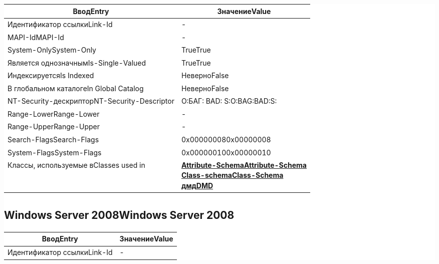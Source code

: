 | <span data-ttu-id="aebf6-180">Ввод</span><span class="sxs-lookup"><span data-stu-id="aebf6-180">Entry</span></span> | <span data-ttu-id="aebf6-181">Значение</span><span class="sxs-lookup"><span data-stu-id="aebf6-181">Value</span></span> |
|------------------------|-------------------------------------------------------------------------------------------------------------------------------------------|
| <span data-ttu-id="aebf6-182">Идентификатор ссылки</span><span class="sxs-lookup"><span data-stu-id="aebf6-182">Link-Id</span></span>                | \-                                                                                                                                        |
| <span data-ttu-id="aebf6-183">MAPI-Id</span><span class="sxs-lookup"><span data-stu-id="aebf6-183">MAPI-Id</span></span>                | \-                                                                                                                                        |
| <span data-ttu-id="aebf6-184">System-Only</span><span class="sxs-lookup"><span data-stu-id="aebf6-184">System-Only</span></span>            | <span data-ttu-id="aebf6-185">True</span><span class="sxs-lookup"><span data-stu-id="aebf6-185">True</span></span>                                                                                                                                      |
| <span data-ttu-id="aebf6-186">Является однозначным</span><span class="sxs-lookup"><span data-stu-id="aebf6-186">Is-Single-Valued</span></span>       | <span data-ttu-id="aebf6-187">True</span><span class="sxs-lookup"><span data-stu-id="aebf6-187">True</span></span>                                                                                                                                      |
| <span data-ttu-id="aebf6-188">Индексируется</span><span class="sxs-lookup"><span data-stu-id="aebf6-188">Is Indexed</span></span>             | <span data-ttu-id="aebf6-189">Неверно</span><span class="sxs-lookup"><span data-stu-id="aebf6-189">False</span></span>                                                                                                                                     |
| <span data-ttu-id="aebf6-190">В глобальном каталоге</span><span class="sxs-lookup"><span data-stu-id="aebf6-190">In Global Catalog</span></span>      | <span data-ttu-id="aebf6-191">Неверно</span><span class="sxs-lookup"><span data-stu-id="aebf6-191">False</span></span>                                                                                                                                     |
| <span data-ttu-id="aebf6-192">NT-Security-дескриптор</span><span class="sxs-lookup"><span data-stu-id="aebf6-192">NT-Security-Descriptor</span></span> | <span data-ttu-id="aebf6-193">О:БАГ: BAD: S:</span><span class="sxs-lookup"><span data-stu-id="aebf6-193">O:BAG:BAD:S:</span></span>                                                                                                                              |
| <span data-ttu-id="aebf6-194">Range-Lower</span><span class="sxs-lookup"><span data-stu-id="aebf6-194">Range-Lower</span></span>            | \-                                                                                                                                        |
| <span data-ttu-id="aebf6-195">Range-Upper</span><span class="sxs-lookup"><span data-stu-id="aebf6-195">Range-Upper</span></span>            | \-                                                                                                                                        |
| <span data-ttu-id="aebf6-196">Search-Flags</span><span class="sxs-lookup"><span data-stu-id="aebf6-196">Search-Flags</span></span>           | <span data-ttu-id="aebf6-197">0x00000008</span><span class="sxs-lookup"><span data-stu-id="aebf6-197">0x00000008</span></span>                                                                                                                                |
| <span data-ttu-id="aebf6-198">System-Flags</span><span class="sxs-lookup"><span data-stu-id="aebf6-198">System-Flags</span></span>           | <span data-ttu-id="aebf6-199">0x00000010</span><span class="sxs-lookup"><span data-stu-id="aebf6-199">0x00000010</span></span>                                                                                                                                |
| <span data-ttu-id="aebf6-200">Классы, используемые в</span><span class="sxs-lookup"><span data-stu-id="aebf6-200">Classes used in</span></span>        | [<span data-ttu-id="aebf6-201">**Attribute-Schema**</span><span class="sxs-lookup"><span data-stu-id="aebf6-201">**Attribute-Schema**</span></span>](c-attributeschema.md)<br/> [<span data-ttu-id="aebf6-202">**Class-schema**</span><span class="sxs-lookup"><span data-stu-id="aebf6-202">**Class-Schema**</span></span>](c-classschema.md)<br/> [<span data-ttu-id="aebf6-203">**дмд**</span><span class="sxs-lookup"><span data-stu-id="aebf6-203">**DMD**</span></span>](c-dmd.md)<br/> |



## <a name="windows-server-2008"></a><span data-ttu-id="aebf6-204">Windows Server 2008</span><span class="sxs-lookup"><span data-stu-id="aebf6-204">Windows Server 2008</span></span>



| <span data-ttu-id="aebf6-205">Ввод</span><span class="sxs-lookup"><span data-stu-id="aebf6-205">Entry</span></span> | <span data-ttu-id="aebf6-206">Значение</span><span class="sxs-lookup"><span data-stu-id="aebf6-206">Value</span></span> |
|------------------------|-------------------------------------------------------------------------------------------------------------------------------------------|
| <span data-ttu-id="aebf6-207">Идентификатор ссылки</span><span class="sxs-lookup"><span data-stu-id="aebf6-207">Link-Id</span></span>                | \-                                                                                                                                        |